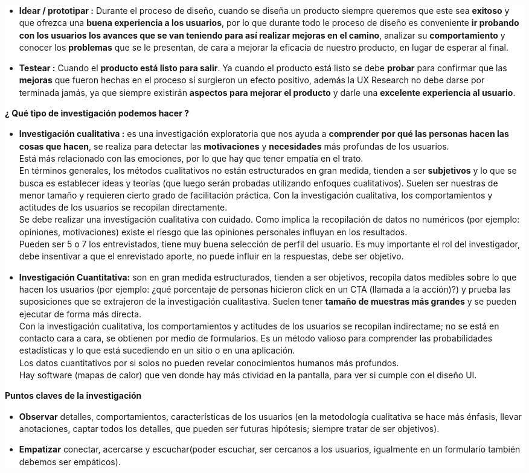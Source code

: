   * **Idear / prototipar :** Durante el proceso de diseño, cuando se diseña un producto siempre queremos que este sea **exitoso** y que ofrezca una **buena experiencia a los usuarios**, por lo que durante todo le proceso de diseño es conveniente **ir probando con los usuarios los avances que se van teniendo para así realizar mejoras en el camino**, analizar su **comportamiento** y conocer los **problemas** que se le presentan, de cara a mejorar la eficacia de nuestro producto, en lugar de esperar al final. <br>
 
  * **Testear :** Cuando el **producto está listo para salir**. Ya cuando el producto está listo se debe **probar** para confirmar que las **mejoras** que fueron hechas en el proceso sí surgieron un efecto positivo, además la UX Research no debe darse por terminada jamás, ya que siempre existirán **aspectos para mejorar el producto** y darle una **excelente experiencia al usuario**. <br>  
 
 
 
**¿ Qué tipo de investigación podemos hacer ?**
 
  * **Investigación cualitativa :** es una investigación exploratoria que nos ayuda a **comprender por qué las  personas  hacen las cosas que hacen**, se realiza para detectar las **motivaciones** y **necesidades** más profundas de los usuarios. <br>
 Está más relacionado con las emociones, por lo que hay que tener empatía en el trato. <br>
En términos generales, los métodos cualitativos no están estructurados en gran medida, tienden a ser **subjetivos** y lo que se busca es establecer ideas y teorías (que luego serán probadas utilizando enfoques cualitativos). Suelen ser nuestras de menor tamaño y requieren cierto grado de facilitación práctica. Con la investigación cualitativa, los comportamientos y actitudes de los usuarios se recopilan directamente. <br>
Se debe realizar una investigación cualitativa con cuidado. Como implica la recopilación de datos no numéricos (por ejemplo: opiniones, motivaciones) existe el riesgo que las opiniones personales influyan en los resultados. <br>
Pueden ser 5 o 7 los entrevistados, tiene muy buena selección de perfil del usuario. Es muy  importante el rol del investigador, debe insentivar a que el enrevistado aporte, no puede influir en la respuestas, debe ser objetivo.<br>
 
  * **Investigación Cuantitativa:** son en gran medida estructurados, tienden a ser objetivos, recopila datos medibles sobre lo que hacen los usuarios (por ejemplo: ¿qué porcentaje de personas hicieron click en un CTA (llamada a la acción)?) y prueba las suposiciones que se extrajeron de la investigación cualitastiva. Suelen tener **tamaño de muestras más grandes** y se pueden ejecutar de forma más directa.<br>
Con la investigación cualitativa, los comportamientos y actitudes de los usuarios se recopilan indirectame; no se está en contacto cara a cara, se obtienen por medio de formularios. Es un método valioso para comprender las probabilidades estadísticas y lo que está sucediendo en un sitio o en una aplicación. <br>
Los datos cuantitativos por si solos no pueden revelar conocimientos humanos más profundos.<br>
Hay software (mapas de calor) que ven donde hay más ctividad en la pantalla, para ver si cumple con el diseño UI.<br>
 
 
 
**Puntos claves de la investigación** <br>
 
  * **Observar** detalles, comportamientos, características de los usuarios (en la metodología cualitativa se hace más énfasis, llevar anotaciones, captar todos los detalles, que pueden ser futuras hipótesis; siempre tratar de ser objetivos). <br>
 
  * **Empatizar** conectar, acercarse y escuchar(poder escuchar, ser cercanos a los usuarios, igualmente en un formulario también debemos ser empáticos). <br>
 